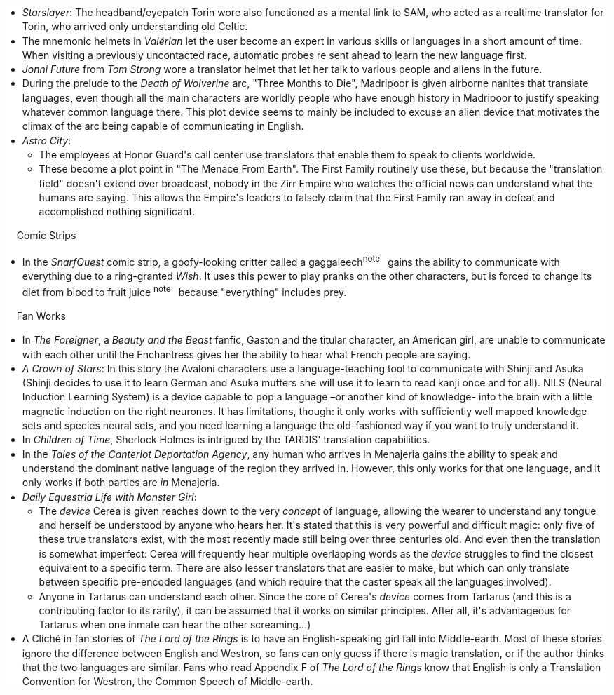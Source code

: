 -   _Starslayer_: The headband/eyepatch Torin wore also functioned as a mental link to SAM, who acted as a realtime translator for Torin, who arrived only understanding old Celtic.
-   The mnemonic helmets in _Valérian_ let the user become an expert in various skills or languages in a short amount of time. When visiting a previously uncontacted race, automatic probes re sent ahead to learn the new language first.
-   _Jonni Future_ from _Tom Strong_ wore a translator helmet that let her talk to various people and aliens in the future.
-   During the prelude to the _Death of Wolverine_ arc, "Three Months to Die", Madripoor is given airborne nanites that translate languages, even though all the main characters are worldly people who have enough history in Madripoor to justify speaking whatever common language there. This plot device seems to mainly be included to excuse an alien device that motivates the climax of the arc being capable of communicating in English.
-   _Astro City_:
    -   The employees at Honor Guard's call center use translators that enable them to speak to clients worldwide.
    -   These become a plot point in "The Menace From Earth". The First Family routinely use these, but because the "translation field" doesn't extend over broadcast, nobody in the Zirr Empire who watches the official news can understand what the humans are saying. This allows the Empire's leaders to falsely claim that the First Family ran away in defeat and accomplished nothing significant.

    Comic Strips 

-   In the _SnarfQuest_ comic strip, a goofy-looking critter called a gaggaleech<sup>note&nbsp;</sup>  gains the ability to communicate with everything due to a ring-granted _Wish_. It uses this power to play pranks on the other characters, but is forced to change its diet from blood to fruit juice <sup>note&nbsp;</sup>  because "everything" includes prey.

    Fan Works 

-   In _The Foreigner_, a _Beauty and the Beast_ fanfic, Gaston and the titular character, an American girl, are unable to communicate with each other until the Enchantress gives her the ability to hear what French people are saying.
-   _A Crown of Stars_: In this story the Avaloni characters use a language-teaching tool to communicate with Shinji and Asuka (Shinji decides to use it to learn German and Asuka mutters she will use it to learn to read kanji once and for all). NILS (Neural Induction Learning System) is a device capable to pop a language –or another kind of knowledge- into the brain with a little magnetic induction on the right neurones. It has limitations, though: it only works with sufficiently well mapped knowledge sets and species neural sets, and you need learning a language the old-fashioned way if you want to truly understand it.
-   In _Children of Time_, Sherlock Holmes is intrigued by the TARDIS' translation capabilities.
-   In the _Tales of the Canterlot Deportation Agency_, any human who arrives in Menajeria gains the ability to speak and understand the dominant native language of the region they arrived in. However, this only works for that one language, and it only works if both parties are _in_ Menajeria.
-   _Daily Equestria Life with Monster Girl_:
    -   The _device_ Cerea is given reaches down to the very _concept_ of language, allowing the wearer to understand any tongue and herself be understood by anyone who hears her. It's stated that this is very powerful and difficult magic: only five of these true translators exist, with the most recently made still being over three centuries old. And even then the translation is somewhat imperfect: Cerea will frequently hear multiple overlapping words as the _device_ struggles to find the closest equivalent to a specific term. There are also lesser translators that are easier to make, but which can only translate between specific pre-encoded languages (and which require that the caster speak all the languages involved).
    -   Anyone in Tartarus can understand each other. Since the core of Cerea's _device_ comes from Tartarus (and this is a contributing factor to its rarity), it can be assumed that it works on similar principles. After all, it's advantageous for Tartarus when one inmate can hear the other screaming...)
-   A Cliché in fan stories of _The Lord of the Rings_ is to have an English-speaking girl fall into Middle-earth. Most of these stories ignore the difference between English and Westron, so fans can only guess if there is magic translation, or if the author thinks that the two languages are similar. Fans who read Appendix F of _The Lord of the Rings_ know that English is only a Translation Convention for Westron, the Common Speech of Middle-earth.
    